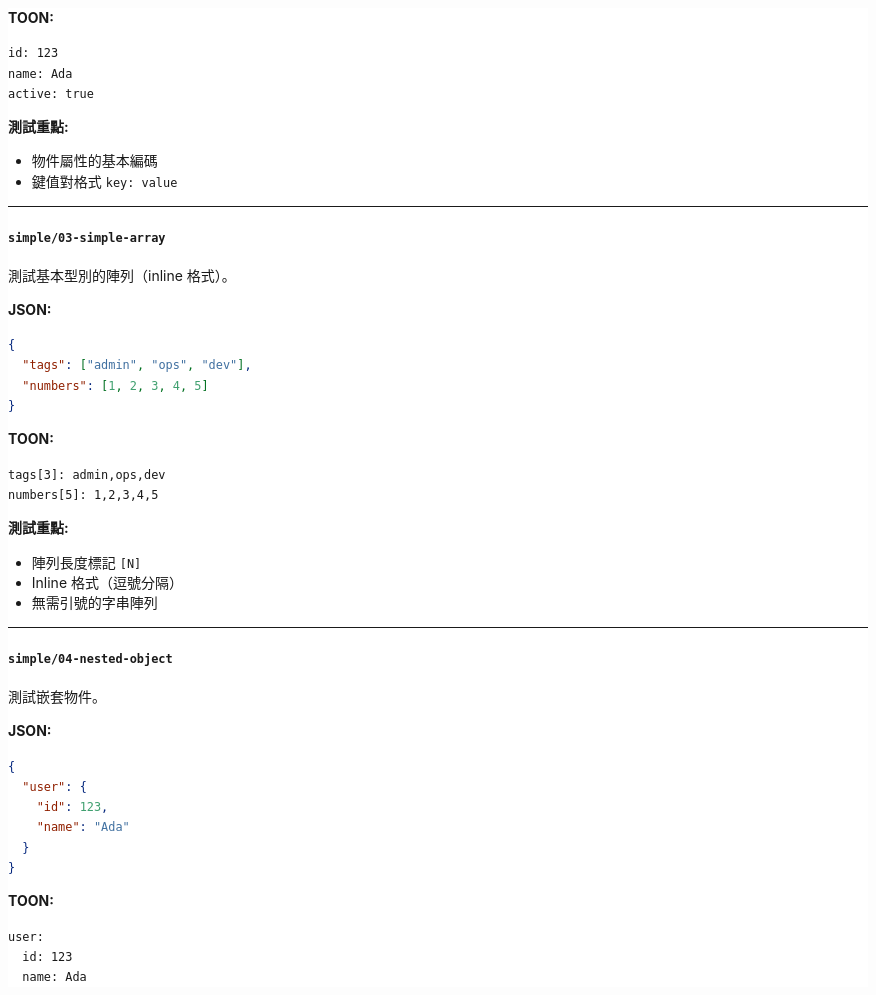 **TOON:**
```
id: 123
name: Ada
active: true
```

**測試重點:**
- 物件屬性的基本編碼
- 鍵值對格式 `key: value`

---

#### `simple/03-simple-array`
測試基本型別的陣列（inline 格式）。

**JSON:**
```json
{
  "tags": ["admin", "ops", "dev"],
  "numbers": [1, 2, 3, 4, 5]
}
```

**TOON:**
```
tags[3]: admin,ops,dev
numbers[5]: 1,2,3,4,5
```

**測試重點:**
- 陣列長度標記 `[N]`
- Inline 格式（逗號分隔）
- 無需引號的字串陣列

---

#### `simple/04-nested-object`
測試嵌套物件。

**JSON:**
```json
{
  "user": {
    "id": 123,
    "name": "Ada"
  }
}
```

**TOON:**
```
user:
  id: 123
  name: Ada
```


[3]: x,y,z